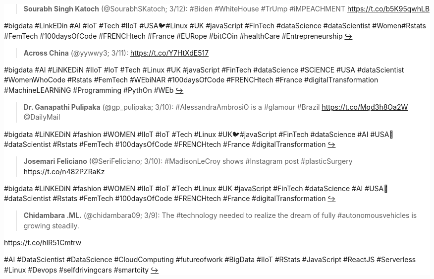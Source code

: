 


> **Sourabh Singh Katoch** (@SourabhSKatoch; 3/12): #Biden 
 #WhiteHouse 
#TrUmp #iMPEACHMENT https://t.co/b5K95qwhLB 
>
#bigdata 
#LinkEDin
#AI #IoT #Tech #IIoT #USA🐦#Linux #UK #javaScript #FinTech #dataScience #dataScientist #Women#Rstats #FemTech #100daysOfCode #FRENCHtech #France #EURope #bitCOin #healthCare #Entrepreneurship  [&#8618;](https://twitter.com/dataandme/status/1360806385609445378)




> **Across China** (@yywwy3; 3/11): https://t.co/Y7HtXdE517
>
#bigdata
#AI #LiNKEDiN #IIoT #IoT #Tech #Linux #UK #javaScript #FinTech #dataScience #SCiENCE #USA #dataScientist #WomenWhoCode #Rstats #FemTech #WEbiNAR #100daysOfCode #FRENCHtech #France #digitalTransformation 
#MachineLEARNiNG #Programming #PythOn #WEb  [&#8618;](https://twitter.com/dataandme/status/1360804973013950469)




> **Dr. Ganapathi Pulipaka** (@gp_pulipaka; 3/10): #AlessandraAmbrosiO  is a #glamour #Brazil https://t.co/Mqd3h8Oa2W @DailyMail 
>
#bigdata
#LiNKEDiN 
#fashion #WOMEN
#IIoT #IoT #Tech #Linux #UK🐦#javaScript #FinTech #dataScience #AI #USA🌳 #dataScientist #Rstats #FemTech #100daysOfCode #FRENCHtech #France #digitalTransformation  [&#8618;](https://twitter.com/dataandme/status/1360818054054125571)




> **Josemari Feliciano** (@SeriFeliciano; 3/10): #MadisonLeCroy shows #Instagram post #plasticSurgery  https://t.co/n482PZRaKz 
>
#bigdata
#LiNKEDiN 
#fashion #WOMEN
#IIoT #IoT #Tech #Linux #UK #javaScript #FinTech #dataScience #AI #USA🌳 #dataScientist #Rstats #FemTech #100daysOfCode #FRENCHtech #France #digitalTransformation  [&#8618;](https://twitter.com/dataandme/status/1360817645784764422)




> **Chidambara .ML.** (@chidambara09; 3/9): The #technology needed to realize the dream of fully #autonomousvehicles is growing steadily.
>
https://t.co/hlR51Cmtrw
>
#AI #DataScientist #DataScience #CloudComputing #futureofwork #BigData #IIoT #RStats #JavaScript #ReactJS #Serverless #Linux #Devops #selfdrivingcars #smartcity  [&#8618;](https://twitter.com/dataandme/status/1360818073196916737)
